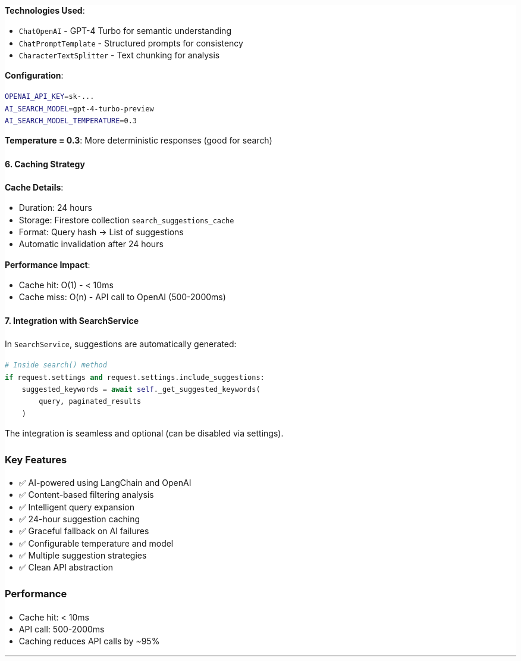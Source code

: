 **Technologies Used**:
- `ChatOpenAI` - GPT-4 Turbo for semantic understanding
- `ChatPromptTemplate` - Structured prompts for consistency
- `CharacterTextSplitter` - Text chunking for analysis

**Configuration**:
```bash
OPENAI_API_KEY=sk-...
AI_SEARCH_MODEL=gpt-4-turbo-preview
AI_SEARCH_MODEL_TEMPERATURE=0.3
```

**Temperature = 0.3**: More deterministic responses (good for search)

#### 6. Caching Strategy

**Cache Details**:
- Duration: 24 hours
- Storage: Firestore collection `search_suggestions_cache`
- Format: Query hash -> List of suggestions
- Automatic invalidation after 24 hours

**Performance Impact**:
- Cache hit: O(1) - < 10ms
- Cache miss: O(n) - API call to OpenAI (500-2000ms)

#### 7. Integration with SearchService

In `SearchService`, suggestions are automatically generated:

```python
# Inside search() method
if request.settings and request.settings.include_suggestions:
    suggested_keywords = await self._get_suggested_keywords(
        query, paginated_results
    )
```

The integration is seamless and optional (can be disabled via settings).

### Key Features
- ✅ AI-powered using LangChain and OpenAI
- ✅ Content-based filtering analysis
- ✅ Intelligent query expansion
- ✅ 24-hour suggestion caching
- ✅ Graceful fallback on AI failures
- ✅ Configurable temperature and model
- ✅ Multiple suggestion strategies
- ✅ Clean API abstraction

### Performance
- Cache hit: < 10ms
- API call: 500-2000ms
- Caching reduces API calls by ~95%

---
